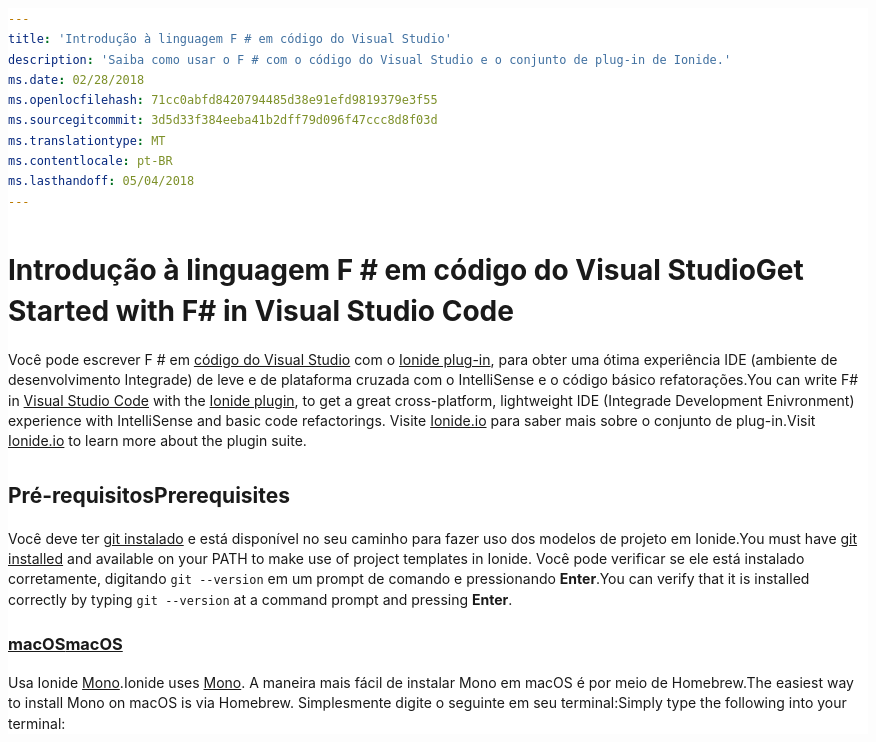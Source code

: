 ```yaml
---
title: 'Introdução à linguagem F # em código do Visual Studio'
description: 'Saiba como usar o F # com o código do Visual Studio e o conjunto de plug-in de Ionide.'
ms.date: 02/28/2018
ms.openlocfilehash: 71cc0abfd8420794485d38e91efd9819379e3f55
ms.sourcegitcommit: 3d5d33f384eeba41b2dff79d096f47ccc8d8f03d
ms.translationtype: MT
ms.contentlocale: pt-BR
ms.lasthandoff: 05/04/2018
---
```

# <a name="get-started-with-f-in-visual-studio-code"></a><span data-ttu-id="3a4a3-103">Introdução à linguagem F # em código do Visual Studio</span><span class="sxs-lookup"><span data-stu-id="3a4a3-103">Get Started with F# in Visual Studio Code</span></span>

<span data-ttu-id="3a4a3-104">Você pode escrever F # em [código do Visual Studio](https://code.visualstudio.com) com o [Ionide plug-in](https://marketplace.visualstudio.com/items?itemName=Ionide.Ionide-fsharp), para obter uma ótima experiência IDE (ambiente de desenvolvimento Integrade) de leve e de plataforma cruzada com o IntelliSense e o código básico refatorações.</span><span class="sxs-lookup"><span data-stu-id="3a4a3-104">You can write F# in [Visual Studio Code](https://code.visualstudio.com) with the [Ionide plugin](https://marketplace.visualstudio.com/items?itemName=Ionide.Ionide-fsharp), to get a great cross-platform, lightweight IDE (Integrade Development Enivronment) experience with IntelliSense and basic code refactorings.</span></span>  <span data-ttu-id="3a4a3-105">Visite [Ionide.io](http://ionide.io) para saber mais sobre o conjunto de plug-in.</span><span class="sxs-lookup"><span data-stu-id="3a4a3-105">Visit [Ionide.io](http://ionide.io) to learn more about the plugin suite.</span></span>

## <a name="prerequisites"></a><span data-ttu-id="3a4a3-106">Pré-requisitos</span><span class="sxs-lookup"><span data-stu-id="3a4a3-106">Prerequisites</span></span>

<span data-ttu-id="3a4a3-107">Você deve ter [git instalado](https://git-scm.com/download) e está disponível no seu caminho para fazer uso dos modelos de projeto em Ionide.</span><span class="sxs-lookup"><span data-stu-id="3a4a3-107">You must have [git installed](https://git-scm.com/download) and available on your PATH to make use of project templates in Ionide.</span></span>  <span data-ttu-id="3a4a3-108">Você pode verificar se ele está instalado corretamente, digitando `git --version` em um prompt de comando e pressionando **Enter**.</span><span class="sxs-lookup"><span data-stu-id="3a4a3-108">You can verify that it is installed correctly by typing `git --version` at a command prompt and pressing **Enter**.</span></span>

### <a name="macostabmacos"></a>[<span data-ttu-id="3a4a3-109">macOS</span><span class="sxs-lookup"><span data-stu-id="3a4a3-109">macOS</span></span>](#tab/macos)

<span data-ttu-id="3a4a3-110">Usa Ionide [Mono](http://www.mono-project.com).</span><span class="sxs-lookup"><span data-stu-id="3a4a3-110">Ionide uses [Mono](http://www.mono-project.com).</span></span>  <span data-ttu-id="3a4a3-111">A maneira mais fácil de instalar Mono em macOS é por meio de Homebrew.</span><span class="sxs-lookup"><span data-stu-id="3a4a3-111">The easiest way to install Mono on macOS is via Homebrew.</span></span>  <span data-ttu-id="3a4a3-112">Simplesmente digite o seguinte em seu terminal:</span><span class="sxs-lookup"><span data-stu-id="3a4a3-112">Simply type the following into your terminal:</span></span>
